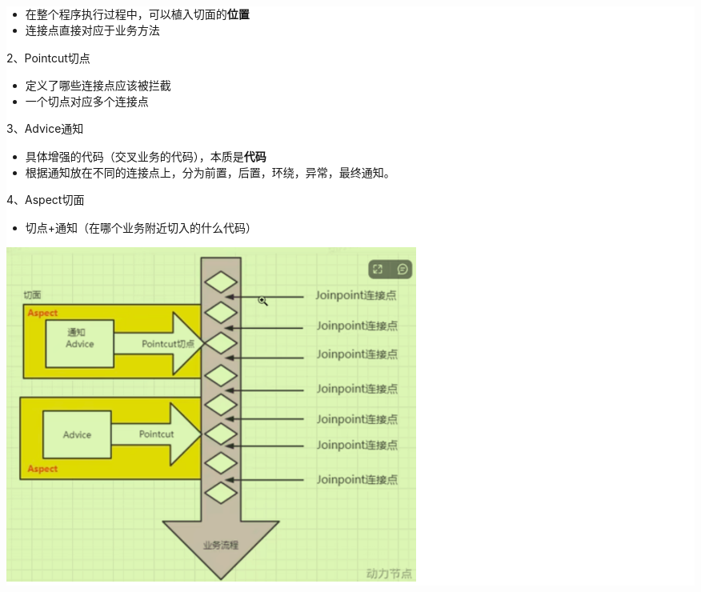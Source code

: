 - 在整个程序执行过程中，可以植入切面的**位置**
- 连接点直接对应于业务方法

2、Pointcut切点

- 定义了哪些连接点应该被拦截
- 一个切点对应多个连接点

3、Advice通知

- 具体增强的代码（交叉业务的代码），本质是**代码**
- 根据通知放在不同的连接点上，分为前置，后置，环绕，异常，最终通知。

4、Aspect切面

- 切点+通知（在哪个业务附近切入的什么代码）

<img src="../Pic/image-20240313175458683.png" alt="image-20240313175458683" style="zoom:50%;" />
